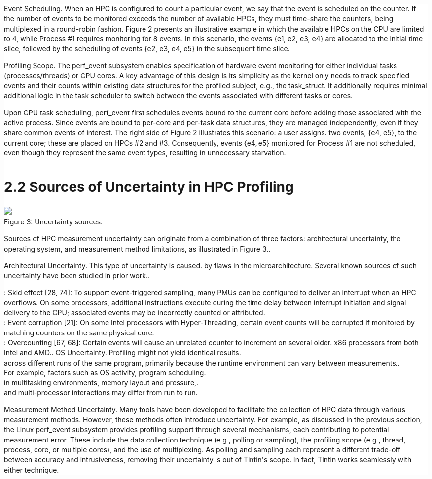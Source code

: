 Event Scheduling. When an HPC is configured to count a particular event, we say that the event is scheduled on the counter. If the number of events to be monitored exceeds the number of available HPCs, they must time-share the counters, being multiplexed in a round-robin fashion. Figure 2 presents an illustrative example in which the available HPCs on the CPU are limited to 4, while Process #1 requires monitoring for 8 events. In this scenario, the events {e1, e2, e3, e4} are allocated to the initial time slice, followed by the scheduling of events {e2, e3, e4, e5} in the subsequent time slice.  

Profiling Scope. The perf_event subsystem enables specification of hardware event monitoring for either individual tasks (processes/threads) or CPU cores. A key advantage of this design is its simplicity as the kernel only needs to track specified events and their counts within existing data structures for the profiled subject, e.g., the task_struct. It additionally requires minimal additional logic in the task scheduler to switch between the events associated with different tasks or cores.  

Upon CPU task scheduling, perf_event first schedules events bound to the current core before adding those associated with the active process. Since events are bound to per-core and per-task data structures, they are managed independently, even if they share common events of interest. The right side of Figure 2 illustrates this scenario: a user assigns. two events, {e4, e5}, to the current core; these are placed on HPCs #2 and #3. Consequently, events $\{\mathrm{e}4,\mathrm{e}5\}$ monitored for Process #1 are not scheduled, even though they represent the same event types, resulting in unnecessary starvation.  

# 2.2 Sources of Uncertainty in HPC Profiling  

![](https://static.trancy.org/pdf_images/af78cf1063b8a244f77ce28bd7e8964d-ocrfmtb0-20/831f176b0ea1b3dd2f0a6780537864397c2a60106796239e8b08bcec6f02ae7c.jpg)  
Figure 3: Uncertainty sources.  

Sources of HPC measurement uncertainty can originate from a combination of three factors: architectural uncertainty, the operating system, and measurement method limitations, as illustrated in Figure 3..  

Architectural Uncertainty. This type of uncertainty is caused. by flaws in the microarchitecture. Several known sources of such uncertainty have been studied in prior work..  

: Skid effect [28, 74]: To support event-triggered sampling, many PMUs can be configured to deliver an interrupt when an HPC overflows. On some processors, additional instructions execute during the time delay between interrupt initiation and signal delivery to the CPU; associated events may be incorrectly counted or attributed.   
: Event corruption [21]: On some Intel processors with Hyper-Threading, certain event counts will be corrupted if monitored by matching counters on the same physical core.   
: Overcounting [67, 68]: Certain events will cause an unrelated counter to increment on several older. $\mathrm{x}86$ processors from both Intel and AMD.. OS Uncertainty. Profiling might not yield identical results.   
across different runs of the same program, primarily because the runtime environment can vary between measurements..   
For example, factors such as OS activity, program scheduling.   
in multitasking environments, memory layout and pressure,.   
and multi-processor interactions may differ from run to run.  

Measurement Method Uncertainty. Many tools have been developed to facilitate the collection of HPC data through various measurement methods. However, these methods often introduce uncertainty. For example, as discussed in the previous section, the Linux perf_event subsystem provides profiling support through several mechanisms, each contributing to potential measurement error. These include the data collection technique (e.g., polling or sampling), the profiling scope (e.g., thread, process, core, or multiple cores), and the use of multiplexing. As polling and sampling each represent a different trade-off between accuracy and intrusiveness, removing their uncertainty is out of Tintin's scope. In fact, Tintin works seamlessly with either technique.  
